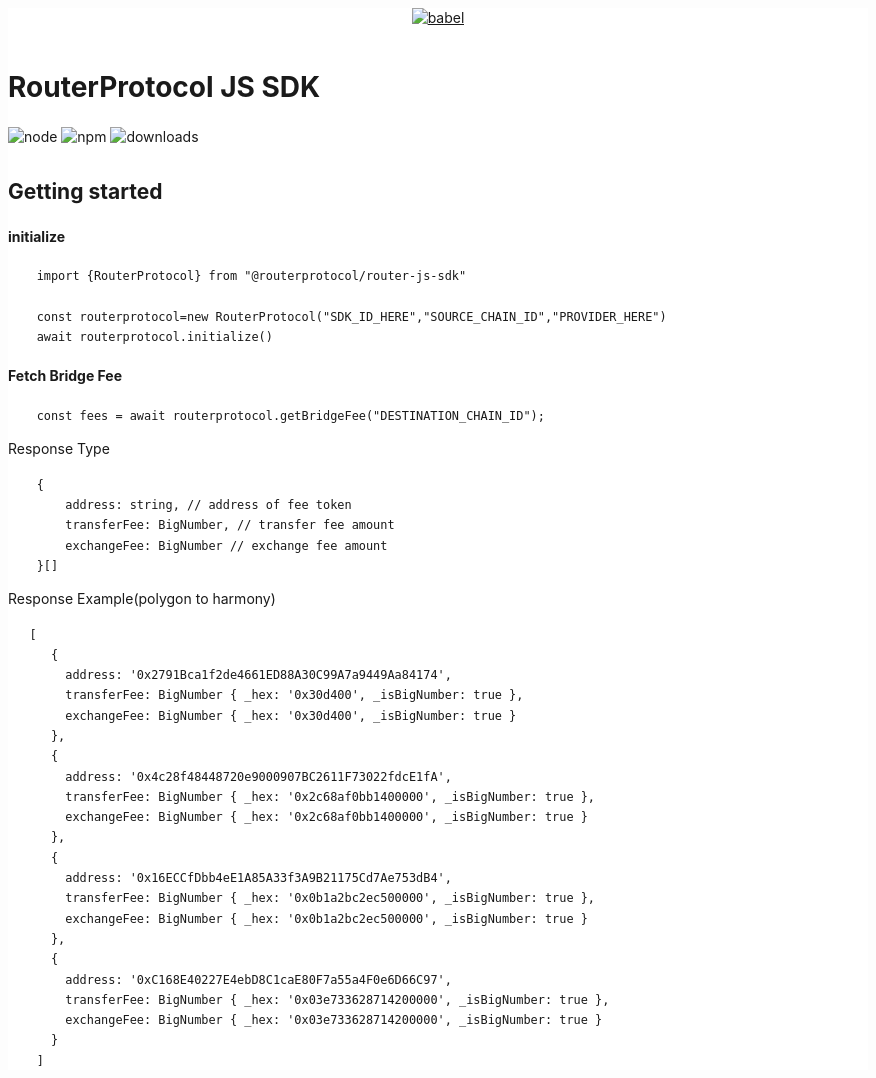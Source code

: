 <p align="center">
  <a href="https://swc.rs/">
    <img alt="babel" src="https://raw.githubusercontent.com/router-protocol/logo/main/router-logo-black.png" width="546">
  </a>
</p>

# RouterProtocol JS SDK
![node](https://badgen.net/npm/node/next) ![npm](https://badgen.net/npm/v/npm) ![downloads](https://badgen.net/npm/dy/@routerprotocol/router-js-sdk) 

## Getting started

#### initialize

```
    import {RouterProtocol} from "@routerprotocol/router-js-sdk"

    const routerprotocol=new RouterProtocol("SDK_ID_HERE","SOURCE_CHAIN_ID","PROVIDER_HERE")
    await routerprotocol.initialize()
```

#### Fetch Bridge Fee

```
    const fees = await routerprotocol.getBridgeFee("DESTINATION_CHAIN_ID");
```
Response Type
```
    {
        address: string, // address of fee token
        transferFee: BigNumber, // transfer fee amount
        exchangeFee: BigNumber // exchange fee amount
    }[]
```

Response Example(polygon to harmony)

```
   [
      {
        address: '0x2791Bca1f2de4661ED88A30C99A7a9449Aa84174',
        transferFee: BigNumber { _hex: '0x30d400', _isBigNumber: true },
        exchangeFee: BigNumber { _hex: '0x30d400', _isBigNumber: true }
      },
      {
        address: '0x4c28f48448720e9000907BC2611F73022fdcE1fA',
        transferFee: BigNumber { _hex: '0x2c68af0bb1400000', _isBigNumber: true },
        exchangeFee: BigNumber { _hex: '0x2c68af0bb1400000', _isBigNumber: true }
      },
      {
        address: '0x16ECCfDbb4eE1A85A33f3A9B21175Cd7Ae753dB4',
        transferFee: BigNumber { _hex: '0x0b1a2bc2ec500000', _isBigNumber: true },
        exchangeFee: BigNumber { _hex: '0x0b1a2bc2ec500000', _isBigNumber: true }
      },
      {
        address: '0xC168E40227E4ebD8C1caE80F7a55a4F0e6D66C97',
        transferFee: BigNumber { _hex: '0x03e733628714200000', _isBigNumber: true },
        exchangeFee: BigNumber { _hex: '0x03e733628714200000', _isBigNumber: true }
      }
    ]
```
